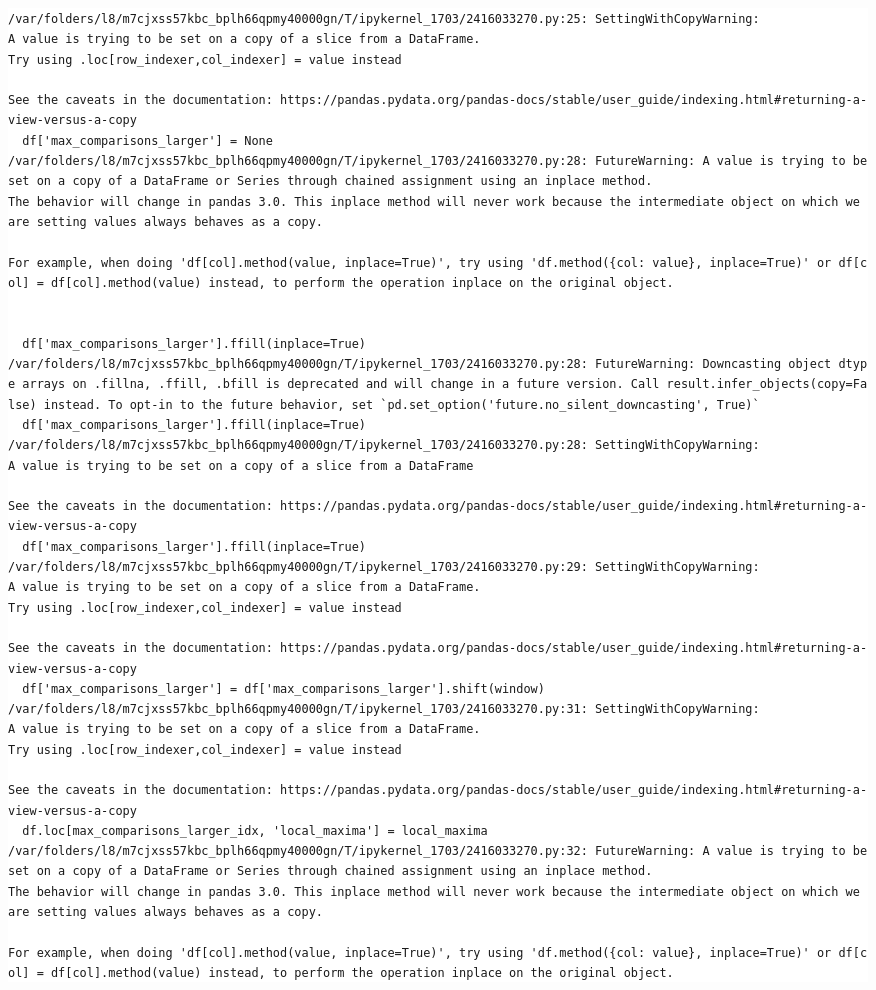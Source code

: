     /var/folders/l8/m7cjxss57kbc_bplh66qpmy40000gn/T/ipykernel_1703/2416033270.py:25: SettingWithCopyWarning: 
    A value is trying to be set on a copy of a slice from a DataFrame.
    Try using .loc[row_indexer,col_indexer] = value instead
    
    See the caveats in the documentation: https://pandas.pydata.org/pandas-docs/stable/user_guide/indexing.html#returning-a-view-versus-a-copy
      df['max_comparisons_larger'] = None
    /var/folders/l8/m7cjxss57kbc_bplh66qpmy40000gn/T/ipykernel_1703/2416033270.py:28: FutureWarning: A value is trying to be set on a copy of a DataFrame or Series through chained assignment using an inplace method.
    The behavior will change in pandas 3.0. This inplace method will never work because the intermediate object on which we are setting values always behaves as a copy.
    
    For example, when doing 'df[col].method(value, inplace=True)', try using 'df.method({col: value}, inplace=True)' or df[col] = df[col].method(value) instead, to perform the operation inplace on the original object.
    
    
      df['max_comparisons_larger'].ffill(inplace=True)
    /var/folders/l8/m7cjxss57kbc_bplh66qpmy40000gn/T/ipykernel_1703/2416033270.py:28: FutureWarning: Downcasting object dtype arrays on .fillna, .ffill, .bfill is deprecated and will change in a future version. Call result.infer_objects(copy=False) instead. To opt-in to the future behavior, set `pd.set_option('future.no_silent_downcasting', True)`
      df['max_comparisons_larger'].ffill(inplace=True)
    /var/folders/l8/m7cjxss57kbc_bplh66qpmy40000gn/T/ipykernel_1703/2416033270.py:28: SettingWithCopyWarning: 
    A value is trying to be set on a copy of a slice from a DataFrame
    
    See the caveats in the documentation: https://pandas.pydata.org/pandas-docs/stable/user_guide/indexing.html#returning-a-view-versus-a-copy
      df['max_comparisons_larger'].ffill(inplace=True)
    /var/folders/l8/m7cjxss57kbc_bplh66qpmy40000gn/T/ipykernel_1703/2416033270.py:29: SettingWithCopyWarning: 
    A value is trying to be set on a copy of a slice from a DataFrame.
    Try using .loc[row_indexer,col_indexer] = value instead
    
    See the caveats in the documentation: https://pandas.pydata.org/pandas-docs/stable/user_guide/indexing.html#returning-a-view-versus-a-copy
      df['max_comparisons_larger'] = df['max_comparisons_larger'].shift(window)
    /var/folders/l8/m7cjxss57kbc_bplh66qpmy40000gn/T/ipykernel_1703/2416033270.py:31: SettingWithCopyWarning: 
    A value is trying to be set on a copy of a slice from a DataFrame.
    Try using .loc[row_indexer,col_indexer] = value instead
    
    See the caveats in the documentation: https://pandas.pydata.org/pandas-docs/stable/user_guide/indexing.html#returning-a-view-versus-a-copy
      df.loc[max_comparisons_larger_idx, 'local_maxima'] = local_maxima
    /var/folders/l8/m7cjxss57kbc_bplh66qpmy40000gn/T/ipykernel_1703/2416033270.py:32: FutureWarning: A value is trying to be set on a copy of a DataFrame or Series through chained assignment using an inplace method.
    The behavior will change in pandas 3.0. This inplace method will never work because the intermediate object on which we are setting values always behaves as a copy.
    
    For example, when doing 'df[col].method(value, inplace=True)', try using 'df.method({col: value}, inplace=True)' or df[col] = df[col].method(value) instead, to perform the operation inplace on the original object.
    